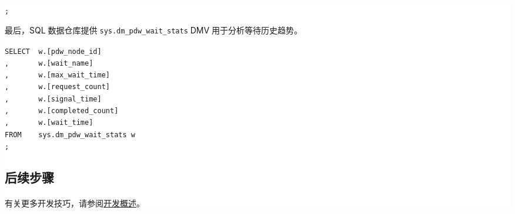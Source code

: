 ```
;
```

最后，SQL 数据仓库提供 `sys.dm_pdw_wait_stats` DMV 用于分析等待历史趋势。

```
SELECT	w.[pdw_node_id]
,		w.[wait_name]
,		w.[max_wait_time]
,		w.[request_count]
,		w.[signal_time]
,		w.[completed_count]
,		w.[wait_time]
FROM	sys.dm_pdw_wait_stats w
;
```

## 后续步骤
有关更多开发技巧，请参阅[开发概述][]。




[开发概述]: /documentation/articles/sql-data-warehouse-overview-develop


[在 Azure SQL 数据库中管理数据库和登录名]: /documentation/articles/sql-database-manage-logins



